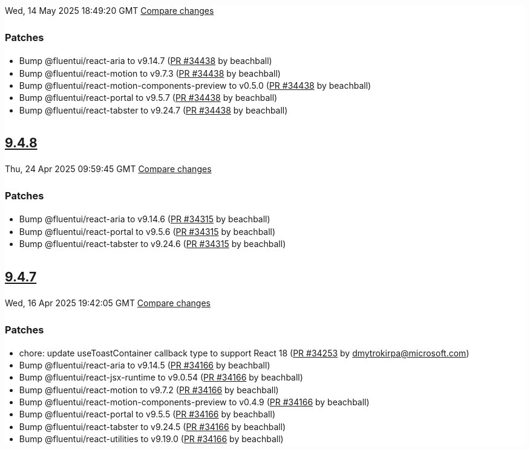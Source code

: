Wed, 14 May 2025 18:49:20 GMT 
[Compare changes](https://github.com/microsoft/fluentui/compare/@fluentui/react-toast_v9.4.8..@fluentui/react-toast_v9.4.9)

### Patches

- Bump @fluentui/react-aria to v9.14.7 ([PR #34438](https://github.com/microsoft/fluentui/pull/34438) by beachball)
- Bump @fluentui/react-motion to v9.7.3 ([PR #34438](https://github.com/microsoft/fluentui/pull/34438) by beachball)
- Bump @fluentui/react-motion-components-preview to v0.5.0 ([PR #34438](https://github.com/microsoft/fluentui/pull/34438) by beachball)
- Bump @fluentui/react-portal to v9.5.7 ([PR #34438](https://github.com/microsoft/fluentui/pull/34438) by beachball)
- Bump @fluentui/react-tabster to v9.24.7 ([PR #34438](https://github.com/microsoft/fluentui/pull/34438) by beachball)

## [9.4.8](https://github.com/microsoft/fluentui/tree/@fluentui/react-toast_v9.4.8)

Thu, 24 Apr 2025 09:59:45 GMT 
[Compare changes](https://github.com/microsoft/fluentui/compare/@fluentui/react-toast_v9.4.7..@fluentui/react-toast_v9.4.8)

### Patches

- Bump @fluentui/react-aria to v9.14.6 ([PR #34315](https://github.com/microsoft/fluentui/pull/34315) by beachball)
- Bump @fluentui/react-portal to v9.5.6 ([PR #34315](https://github.com/microsoft/fluentui/pull/34315) by beachball)
- Bump @fluentui/react-tabster to v9.24.6 ([PR #34315](https://github.com/microsoft/fluentui/pull/34315) by beachball)

## [9.4.7](https://github.com/microsoft/fluentui/tree/@fluentui/react-toast_v9.4.7)

Wed, 16 Apr 2025 19:42:05 GMT 
[Compare changes](https://github.com/microsoft/fluentui/compare/@fluentui/react-toast_v9.4.6..@fluentui/react-toast_v9.4.7)

### Patches

- chore: update useToastContainer callback type to support React 18 ([PR #34253](https://github.com/microsoft/fluentui/pull/34253) by dmytrokirpa@microsoft.com)
- Bump @fluentui/react-aria to v9.14.5 ([PR #34166](https://github.com/microsoft/fluentui/pull/34166) by beachball)
- Bump @fluentui/react-jsx-runtime to v9.0.54 ([PR #34166](https://github.com/microsoft/fluentui/pull/34166) by beachball)
- Bump @fluentui/react-motion to v9.7.2 ([PR #34166](https://github.com/microsoft/fluentui/pull/34166) by beachball)
- Bump @fluentui/react-motion-components-preview to v0.4.9 ([PR #34166](https://github.com/microsoft/fluentui/pull/34166) by beachball)
- Bump @fluentui/react-portal to v9.5.5 ([PR #34166](https://github.com/microsoft/fluentui/pull/34166) by beachball)
- Bump @fluentui/react-tabster to v9.24.5 ([PR #34166](https://github.com/microsoft/fluentui/pull/34166) by beachball)
- Bump @fluentui/react-utilities to v9.19.0 ([PR #34166](https://github.com/microsoft/fluentui/pull/34166) by beachball)
